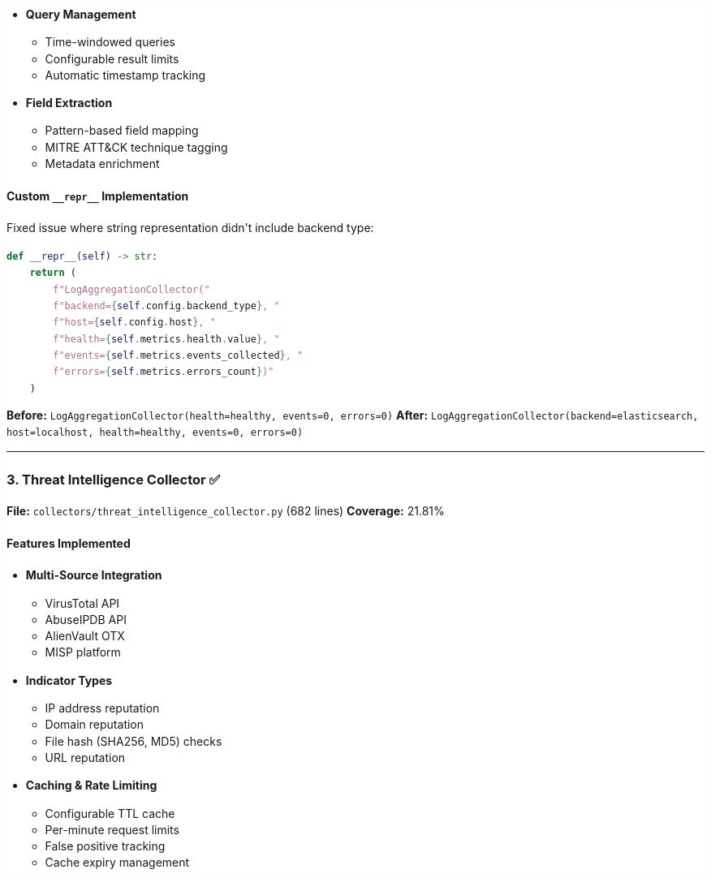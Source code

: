 - **Query Management**
  - Time-windowed queries
  - Configurable result limits
  - Automatic timestamp tracking

- **Field Extraction**
  - Pattern-based field mapping
  - MITRE ATT&CK technique tagging
  - Metadata enrichment

#### Custom `__repr__` Implementation

Fixed issue where string representation didn't include backend type:

```python
def __repr__(self) -> str:
    return (
        f"LogAggregationCollector("
        f"backend={self.config.backend_type}, "
        f"host={self.config.host}, "
        f"health={self.metrics.health.value}, "
        f"events={self.metrics.events_collected}, "
        f"errors={self.metrics.errors_count})"
    )
```

**Before:** `LogAggregationCollector(health=healthy, events=0, errors=0)`
**After:** `LogAggregationCollector(backend=elasticsearch, host=localhost, health=healthy, events=0, errors=0)`

---

### 3. Threat Intelligence Collector ✅

**File:** `collectors/threat_intelligence_collector.py` (682 lines)
**Coverage:** 21.81%

#### Features Implemented

- **Multi-Source Integration**
  - VirusTotal API
  - AbuseIPDB API
  - AlienVault OTX
  - MISP platform

- **Indicator Types**
  - IP address reputation
  - Domain reputation
  - File hash (SHA256, MD5) checks
  - URL reputation

- **Caching & Rate Limiting**
  - Configurable TTL cache
  - Per-minute request limits
  - False positive tracking
  - Cache expiry management
